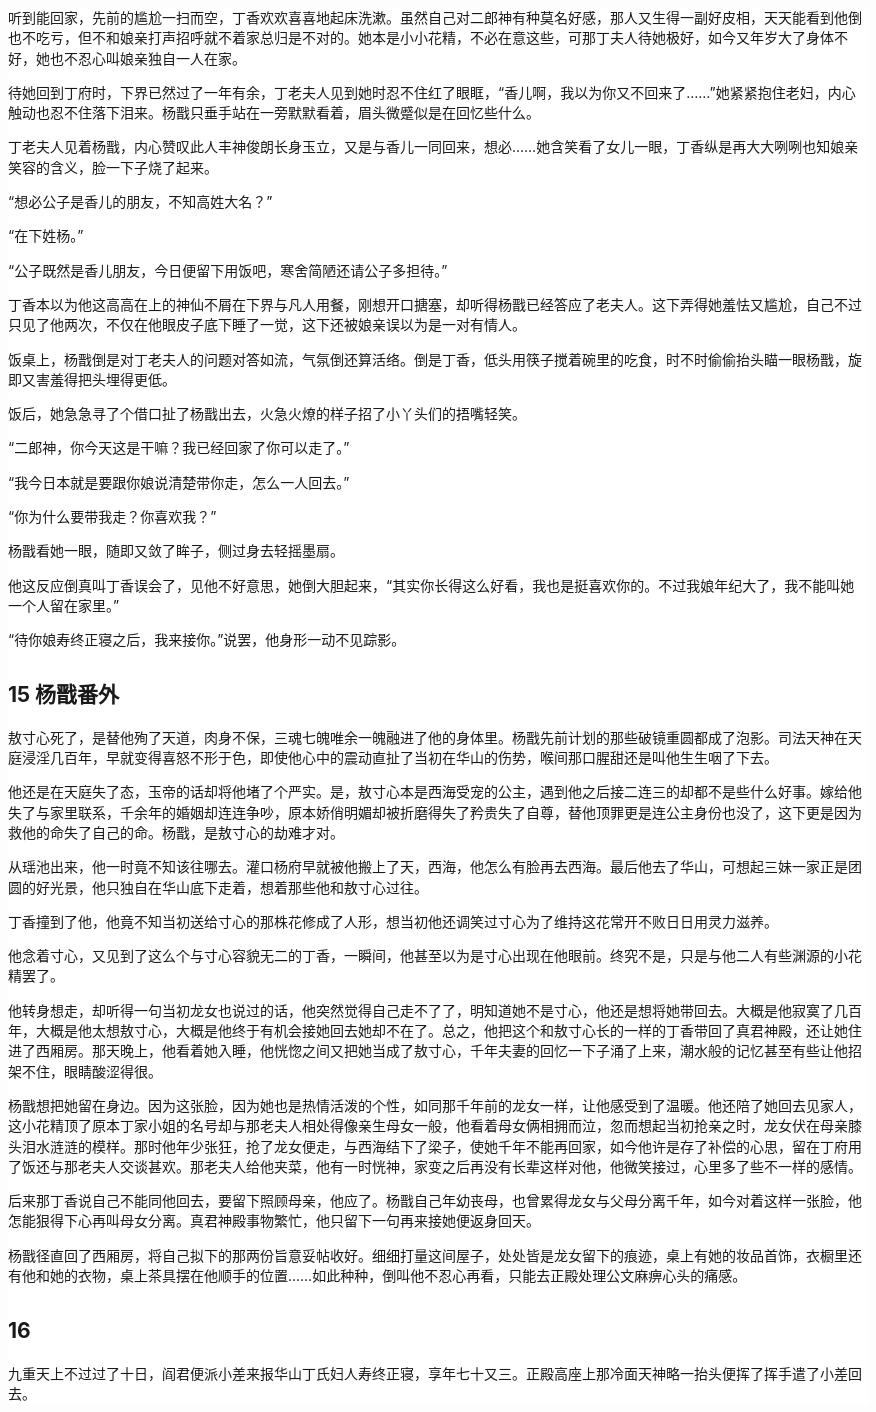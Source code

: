 听到能回家，先前的尴尬一扫而空，丁香欢欢喜喜地起床洗漱。虽然自己对二郎神有种莫名好感，那人又生得一副好皮相，天天能看到他倒也不吃亏，但不和娘亲打声招呼就不着家总归是不对的。她本是小小花精，不必在意这些，可那丁夫人待她极好，如今又年岁大了身体不好，她也不忍心叫娘亲独自一人在家。

待她回到丁府时，下界已然过了一年有余，丁老夫人见到她时忍不住红了眼眶，“香儿啊，我以为你又不回来了……”她紧紧抱住老妇，内心触动也忍不住落下泪来。杨戬只垂手站在一旁默默看着，眉头微蹙似是在回忆些什么。

丁老夫人见着杨戬，内心赞叹此人丰神俊朗长身玉立，又是与香儿一同回来，想必……她含笑看了女儿一眼，丁香纵是再大大咧咧也知娘亲笑容的含义，脸一下子烧了起来。

“想必公子是香儿的朋友，不知高姓大名？”

“在下姓杨。”

“公子既然是香儿朋友，今日便留下用饭吧，寒舍简陋还请公子多担待。”

丁香本以为他这高高在上的神仙不屑在下界与凡人用餐，刚想开口搪塞，却听得杨戬已经答应了老夫人。这下弄得她羞怯又尴尬，自己不过只见了他两次，不仅在他眼皮子底下睡了一觉，这下还被娘亲误以为是一对有情人。

饭桌上，杨戬倒是对丁老夫人的问题对答如流，气氛倒还算活络。倒是丁香，低头用筷子搅着碗里的吃食，时不时偷偷抬头瞄一眼杨戬，旋即又害羞得把头埋得更低。

饭后，她急急寻了个借口扯了杨戬出去，火急火燎的样子招了小丫头们的捂嘴轻笑。

“二郎神，你今天这是干嘛？我已经回家了你可以走了。”

“我今日本就是要跟你娘说清楚带你走，怎么一人回去。”

“你为什么要带我走？你喜欢我？”

杨戬看她一眼，随即又敛了眸子，侧过身去轻摇墨扇。

他这反应倒真叫丁香误会了，见他不好意思，她倒大胆起来，“其实你长得这么好看，我也是挺喜欢你的。不过我娘年纪大了，我不能叫她一个人留在家里。”

“待你娘寿终正寝之后，我来接你。”说罢，他身形一动不见踪影。

## 15 杨戬番外

敖寸心死了，是替他殉了天道，肉身不保，三魂七魄唯余一魄融进了他的身体里。杨戬先前计划的那些破镜重圆都成了泡影。司法天神在天庭浸淫几百年，早就变得喜怒不形于色，即使他心中的震动直扯了当初在华山的伤势，喉间那口腥甜还是叫他生生咽了下去。

他还是在天庭失了态，玉帝的话却将他堵了个严实。是，敖寸心本是西海受宠的公主，遇到他之后接二连三的却都不是些什么好事。嫁给他失了与家里联系，千余年的婚姻却连连争吵，原本娇俏明媚却被折磨得失了矜贵失了自尊，替他顶罪更是连公主身份也没了，这下更是因为救他的命失了自己的命。杨戬，是敖寸心的劫难才对。

从瑶池出来，他一时竟不知该往哪去。灌口杨府早就被他搬上了天，西海，他怎么有脸再去西海。最后他去了华山，可想起三妹一家正是团圆的好光景，他只独自在华山底下走着，想着那些他和敖寸心过往。

丁香撞到了他，他竟不知当初送给寸心的那株花修成了人形，想当初他还调笑过寸心为了维持这花常开不败日日用灵力滋养。

他念着寸心，又见到了这么个与寸心容貌无二的丁香，一瞬间，他甚至以为是寸心出现在他眼前。终究不是，只是与他二人有些渊源的小花精罢了。

他转身想走，却听得一句当初龙女也说过的话，他突然觉得自己走不了了，明知道她不是寸心，他还是想将她带回去。大概是他寂寞了几百年，大概是他太想敖寸心，大概是他终于有机会接她回去她却不在了。总之，他把这个和敖寸心长的一样的丁香带回了真君神殿，还让她住进了西厢房。那天晚上，他看着她入睡，他恍惚之间又把她当成了敖寸心，千年夫妻的回忆一下子涌了上来，潮水般的记忆甚至有些让他招架不住，眼睛酸涩得很。

杨戬想把她留在身边。因为这张脸，因为她也是热情活泼的个性，如同那千年前的龙女一样，让他感受到了温暖。他还陪了她回去见家人，这小花精顶了原本丁家小姐的名号却与那老夫人相处得像亲生母女一般，他看着母女俩相拥而泣，忽而想起当初抢亲之时，龙女伏在母亲膝头泪水涟涟的模样。那时他年少张狂，抢了龙女便走，与西海结下了梁子，使她千年不能再回家，如今他许是存了补偿的心思，留在丁府用了饭还与那老夫人交谈甚欢。那老夫人给他夹菜，他有一时恍神，家变之后再没有长辈这样对他，他微笑接过，心里多了些不一样的感情。

后来那丁香说自己不能同他回去，要留下照顾母亲，他应了。杨戬自己年幼丧母，也曾累得龙女与父母分离千年，如今对着这样一张脸，他怎能狠得下心再叫母女分离。真君神殿事物繁忙，他只留下一句再来接她便返身回天。

杨戬径直回了西厢房，将自己拟下的那两份旨意妥帖收好。细细打量这间屋子，处处皆是龙女留下的痕迹，桌上有她的妆品首饰，衣橱里还有他和她的衣物，桌上茶具摆在他顺手的位置……如此种种，倒叫他不忍心再看，只能去正殿处理公文麻痹心头的痛感。

## 16

九重天上不过过了十日，阎君便派小差来报华山丁氏妇人寿终正寝，享年七十又三。正殿高座上那冷面天神略一抬头便挥了挥手遣了小差回去。

